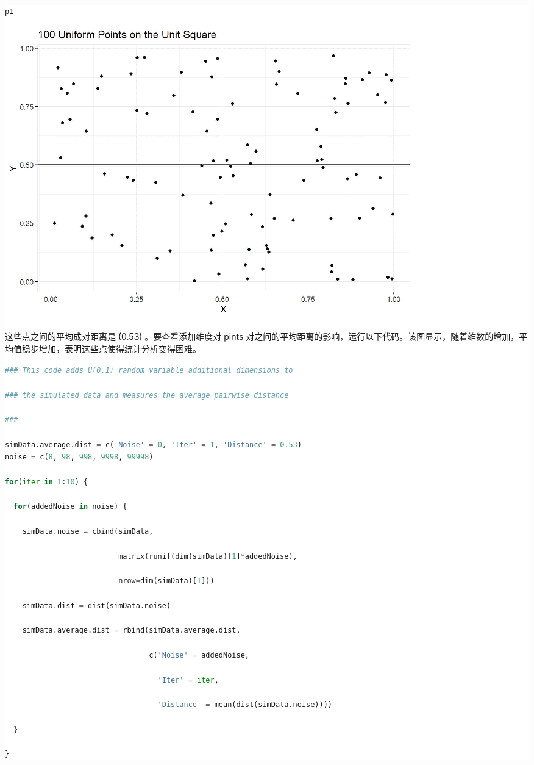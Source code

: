 ```py
p1
```

![download-3](img/7f5bbe70380c02bcaa038be4e4b821d1.png)

这些点之间的平均成对距离是 \(0.53\) 。要查看添加维度对 pints 对之间的平均距离的影响，运行以下代码。该图显示，随着维数的增加，平均值稳步增加，表明这些点使得统计分析变得困难。

```py
### This code adds U(0,1) random variable additional dimensions to

### the simulated data and measures the average pairwise distance

###

simData.average.dist = c('Noise' = 0, 'Iter' = 1, 'Distance' = 0.53)
noise = c(8, 98, 998, 9998, 99998)

for(iter in 1:10) {

  for(addedNoise in noise) {

    simData.noise = cbind(simData,

                          matrix(runif(dim(simData)[1]*addedNoise),

                          nrow=dim(simData)[1]))

    simData.dist = dist(simData.noise)

    simData.average.dist = rbind(simData.average.dist,

                                 c('Noise' = addedNoise,

                                   'Iter' = iter,

                                   'Distance' = mean(dist(simData.noise))))

  }

}
```